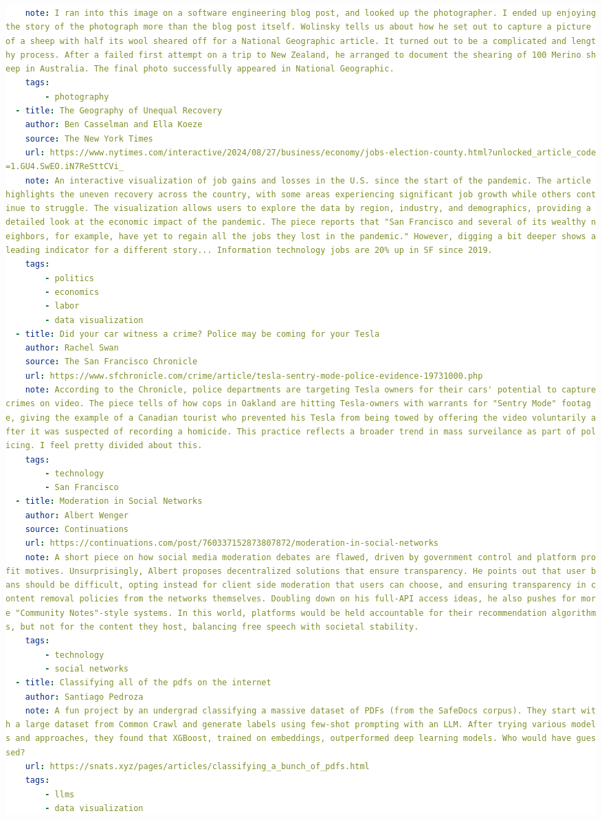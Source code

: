```yaml
    note: I ran into this image on a software engineering blog post, and looked up the photographer. I ended up enjoying the story of the photograph more than the blog post itself. Wolinsky tells us about how he set out to capture a picture of a sheep with half its wool sheared off for a National Geographic article. It turned out to be a complicated and lengthy process. After a failed first attempt on a trip to New Zealand, he arranged to document the shearing of 100 Merino sheep in Australia. The final photo successfully appeared in National Geographic.
    tags:
        - photography
  - title: The Geography of Unequal Recovery
    author: Ben Casselman and Ella Koeze
    source: The New York Times
    url: https://www.nytimes.com/interactive/2024/08/27/business/economy/jobs-election-county.html?unlocked_article_code=1.GU4.SwEO.iN7ReSttCVi_
    note: An interactive visualization of job gains and losses in the U.S. since the start of the pandemic. The article highlights the uneven recovery across the country, with some areas experiencing significant job growth while others continue to struggle. The visualization allows users to explore the data by region, industry, and demographics, providing a detailed look at the economic impact of the pandemic. The piece reports that "San Francisco and several of its wealthy neighbors, for example, have yet to regain all the jobs they lost in the pandemic." However, digging a bit deeper shows a leading indicator for a different story... Information technology jobs are 20% up in SF since 2019.
    tags:
        - politics
        - economics
        - labor
        - data visualization
  - title: Did your car witness a crime? Police may be coming for your Tesla
    author: Rachel Swan
    source: The San Francisco Chronicle
    url: https://www.sfchronicle.com/crime/article/tesla-sentry-mode-police-evidence-19731000.php
    note: According to the Chronicle, police departments are targeting Tesla owners for their cars' potential to capture crimes on video. The piece tells of how cops in Oakland are hitting Tesla-owners with warrants for "Sentry Mode" footage, giving the example of a Canadian tourist who prevented his Tesla from being towed by offering the video voluntarily after it was suspected of recording a homicide. This practice reflects a broader trend in mass surveilance as part of policing. I feel pretty divided about this.
    tags:
        - technology
        - San Francisco
  - title: Moderation in Social Networks
    author: Albert Wenger
    source: Continuations
    url: https://continuations.com/post/760337152873807872/moderation-in-social-networks
    note: A short piece on how social media moderation debates are flawed, driven by government control and platform profit motives. Unsurprisingly, Albert proposes decentralized solutions that ensure transparency. He points out that user bans should be difficult, opting instead for client side moderation that users can choose, and ensuring transparency in content removal policies from the networks themselves. Doubling down on his full-API access ideas, he also pushes for more "Community Notes"-style systems. In this world, platforms would be held accountable for their recommendation algorithms, but not for the content they host, balancing free speech with societal stability.
    tags:
        - technology
        - social networks
  - title: Classifying all of the pdfs on the internet
    author: Santiago Pedroza
    note: A fun project by an undergrad classifying a massive dataset of PDFs (from the SafeDocs corpus). They start with a large dataset from Common Crawl and generate labels using few-shot prompting with an LLM. After trying various models and approaches, they found that XGBoost, trained on embeddings, outperformed deep learning models. Who would have guessed?
    url: https://snats.xyz/pages/articles/classifying_a_bunch_of_pdfs.html
    tags:
        - llms
        - data visualization
```